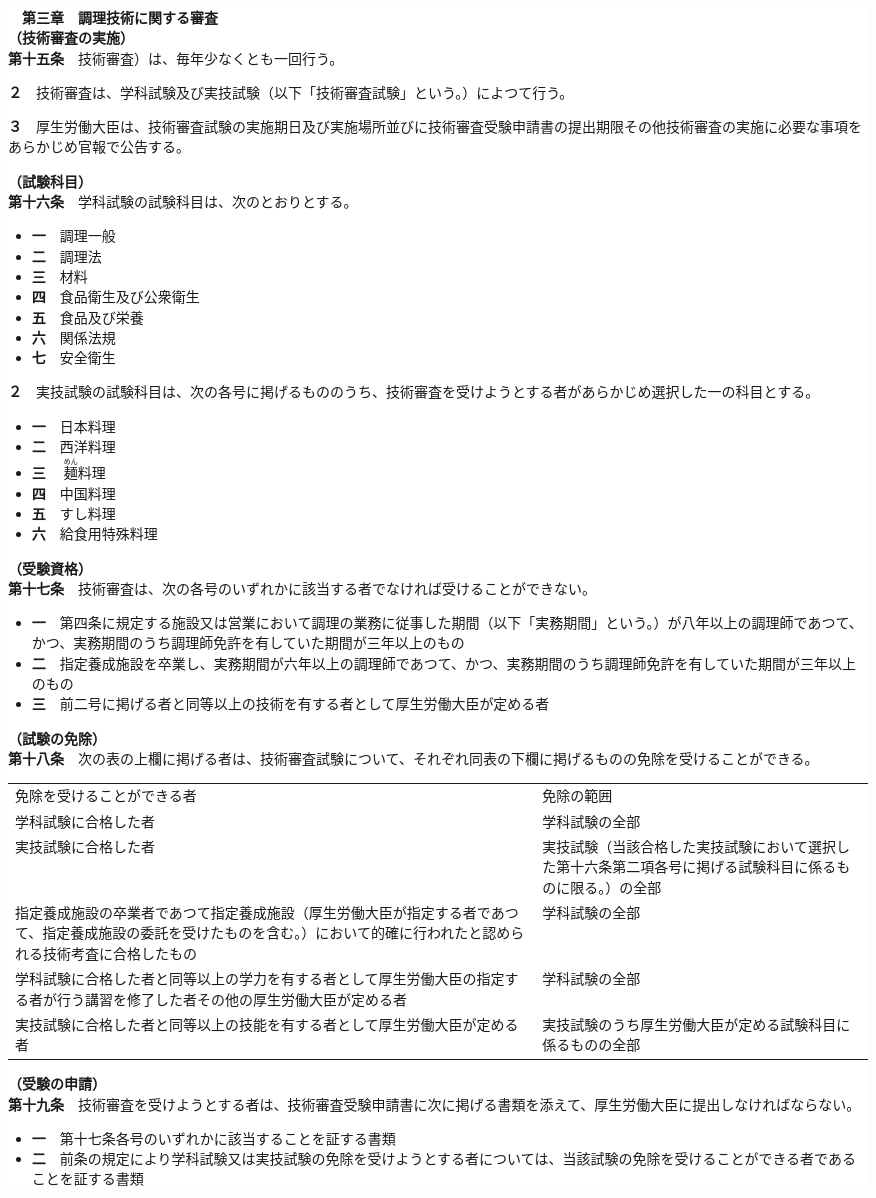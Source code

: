 &emsp;**第三章　調理技術に関する審査**  
**（技術審査の実施）**  
**第十五条**　技術審査）は、毎年少なくとも一回行う。  
  
**２**　技術審査は、学科試験及び実技試験（以下「技術審査試験」という。）によつて行う。  
  
**３**　厚生労働大臣は、技術審査試験の実施期日及び実施場所並びに技術審査受験申請書の提出期限その他技術審査の実施に必要な事項をあらかじめ官報で公告する。  
  
**（試験科目）**  
**第十六条**　学科試験の試験科目は、次のとおりとする。  
* **一**　調理一般  
* **二**　調理法  
* **三**　材料  
* **四**　食品衛生及び公衆衛生  
* **五**　食品及び栄養  
* **六**　関係法規  
* **七**　安全衛生  
  
**２**　実技試験の試験科目は、次の各号に掲げるもののうち、技術審査を受けようとする者があらかじめ選択した一の科目とする。  
* **一**　日本料理  
* **二**　西洋料理  
* **三**　
                  <ruby>麺<rt>めん</rt></ruby>料理  
* **四**　中国料理  
* **五**　すし料理  
* **六**　給食用特殊料理  
  
**（受験資格）**  
**第十七条**　技術審査は、次の各号のいずれかに該当する者でなければ受けることができない。  
* **一**　第四条に規定する施設又は営業において調理の業務に従事した期間（以下「実務期間」という。）が八年以上の調理師であつて、かつ、実務期間のうち調理師免許を有していた期間が三年以上のもの  
* **二**　指定養成施設を卒業し、実務期間が六年以上の調理師であつて、かつ、実務期間のうち調理師免許を有していた期間が三年以上のもの  
* **三**　前二号に掲げる者と同等以上の技術を有する者として厚生労働大臣が定める者  
  
**（試験の免除）**  
**第十八条**　次の表の上欄に掲げる者は、技術審査試験について、それぞれ同表の下欄に掲げるものの免除を受けることができる。  

|||  
| --- | --- |  
|免除を受けることができる者|免除の範囲|  
|学科試験に合格した者|学科試験の全部|  
|実技試験に合格した者|実技試験（当該合格した実技試験において選択した第十六条第二項各号に掲げる試験科目に係るものに限る。）の全部|  
|指定養成施設の卒業者であつて指定養成施設（厚生労働大臣が指定する者であつて、指定養成施設の委託を受けたものを含む。）において的確に行われたと認められる技術考査に合格したもの|学科試験の全部|  
|学科試験に合格した者と同等以上の学力を有する者として厚生労働大臣の指定する者が行う講習を修了した者その他の厚生労働大臣が定める者|学科試験の全部|  
|実技試験に合格した者と同等以上の技能を有する者として厚生労働大臣が定める者|実技試験のうち厚生労働大臣が定める試験科目に係るものの全部|  
  
  
**（受験の申請）**  
**第十九条**　技術審査を受けようとする者は、技術審査受験申請書に次に掲げる書類を添えて、厚生労働大臣に提出しなければならない。  
* **一**　第十七条各号のいずれかに該当することを証する書類  
* **二**　前条の規定により学科試験又は実技試験の免除を受けようとする者については、当該試験の免除を受けることができる者であることを証する書類  
  